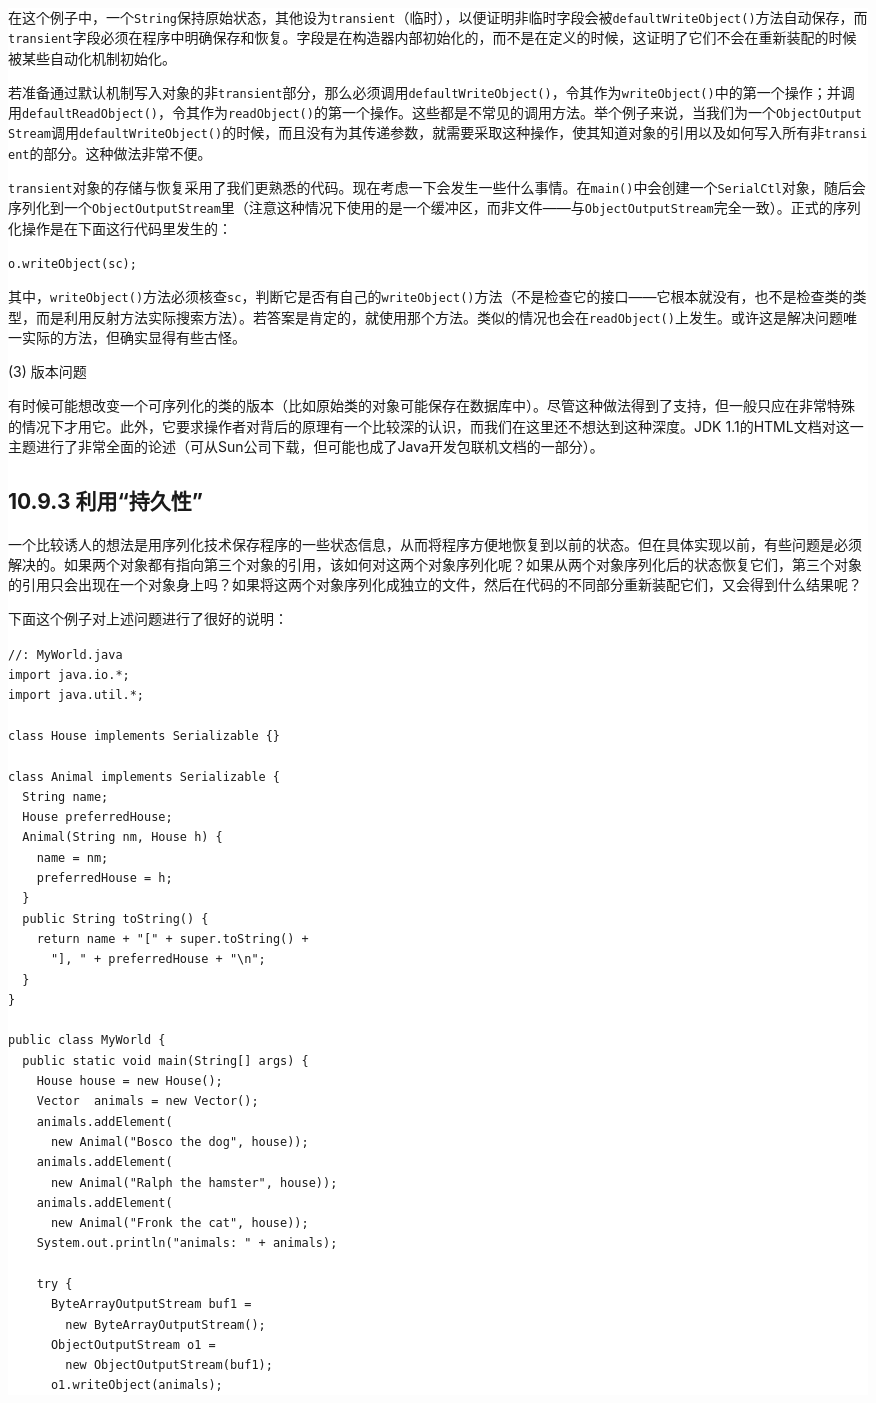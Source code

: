 在这个例子中，一个`String`保持原始状态，其他设为`transient`（临时），以便证明非临时字段会被`defaultWriteObject()`方法自动保存，而`transient`字段必须在程序中明确保存和恢复。字段是在构造器内部初始化的，而不是在定义的时候，这证明了它们不会在重新装配的时候被某些自动化机制初始化。

若准备通过默认机制写入对象的非`transient`部分，那么必须调用`defaultWriteObject()`，令其作为`writeObject()`中的第一个操作；并调用`defaultReadObject()`，令其作为`readObject()`的第一个操作。这些都是不常见的调用方法。举个例子来说，当我们为一个`ObjectOutputStream`调用`defaultWriteObject()`的时候，而且没有为其传递参数，就需要采取这种操作，使其知道对象的引用以及如何写入所有非`transient`的部分。这种做法非常不便。

`transient`对象的存储与恢复采用了我们更熟悉的代码。现在考虑一下会发生一些什么事情。在`main()`中会创建一个`SerialCtl`对象，随后会序列化到一个`ObjectOutputStream`里（注意这种情况下使用的是一个缓冲区，而非文件——与`ObjectOutputStream`完全一致）。正式的序列化操作是在下面这行代码里发生的：

```text
o.writeObject(sc);
```

其中，`writeObject()`方法必须核查`sc`，判断它是否有自己的`writeObject()`方法（不是检查它的接口——它根本就没有，也不是检查类的类型，而是利用反射方法实际搜索方法）。若答案是肯定的，就使用那个方法。类似的情况也会在`readObject()`上发生。或许这是解决问题唯一实际的方法，但确实显得有些古怪。

\(3\) 版本问题

有时候可能想改变一个可序列化的类的版本（比如原始类的对象可能保存在数据库中）。尽管这种做法得到了支持，但一般只应在非常特殊的情况下才用它。此外，它要求操作者对背后的原理有一个比较深的认识，而我们在这里还不想达到这种深度。JDK 1.1的HTML文档对这一主题进行了非常全面的论述（可从Sun公司下载，但可能也成了Java开发包联机文档的一部分）。

## 10.9.3 利用“持久性”

一个比较诱人的想法是用序列化技术保存程序的一些状态信息，从而将程序方便地恢复到以前的状态。但在具体实现以前，有些问题是必须解决的。如果两个对象都有指向第三个对象的引用，该如何对这两个对象序列化呢？如果从两个对象序列化后的状态恢复它们，第三个对象的引用只会出现在一个对象身上吗？如果将这两个对象序列化成独立的文件，然后在代码的不同部分重新装配它们，又会得到什么结果呢？

下面这个例子对上述问题进行了很好的说明：

```text
//: MyWorld.java
import java.io.*;
import java.util.*;

class House implements Serializable {}

class Animal implements Serializable {
  String name;
  House preferredHouse;
  Animal(String nm, House h) {
    name = nm;
    preferredHouse = h;
  }
  public String toString() {
    return name + "[" + super.toString() +
      "], " + preferredHouse + "\n";
  }
}

public class MyWorld {
  public static void main(String[] args) {
    House house = new House();
    Vector  animals = new Vector();
    animals.addElement(
      new Animal("Bosco the dog", house));
    animals.addElement(
      new Animal("Ralph the hamster", house));
    animals.addElement(
      new Animal("Fronk the cat", house));
    System.out.println("animals: " + animals);

    try {
      ByteArrayOutputStream buf1 =
        new ByteArrayOutputStream();
      ObjectOutputStream o1 =
        new ObjectOutputStream(buf1);
      o1.writeObject(animals);
```